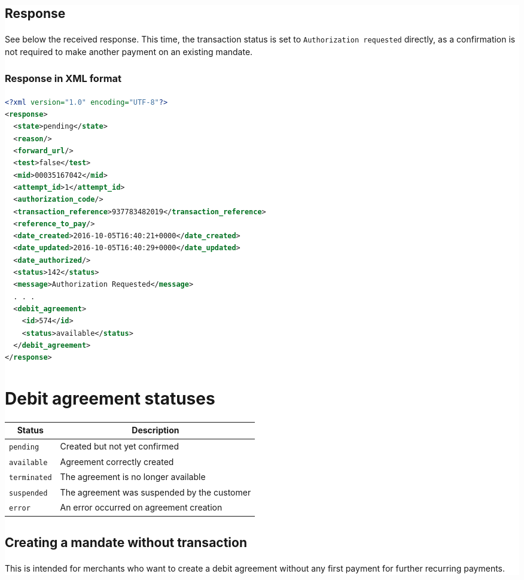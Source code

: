 
## Response

See below the received response. This time, the transaction status is
set to `Authorization requested` directly, as a confirmation is not
required to make another payment on an existing mandate.

### Response in XML format

```xml
<?xml version="1.0" encoding="UTF-8"?>
<response>
  <state>pending</state>
  <reason/>
  <forward_url/>
  <test>false</test>
  <mid>00035167042</mid>
  <attempt_id>1</attempt_id>
  <authorization_code/>
  <transaction_reference>937783482019</transaction_reference>
  <reference_to_pay/>
  <date_created>2016-10-05T16:40:21+0000</date_created>
  <date_updated>2016-10-05T16:40:29+0000</date_updated>
  <date_authorized/>
  <status>142</status>
  <message>Authorization Requested</message>
  . . . 
  <debit_agreement>
    <id>574</id>
    <status>available</status>
  </debit_agreement>
</response>
```


# Debit agreement statuses
  
| **Status**   |      **Description**    |
|----------|-------------|
| `pending` |  Created but not yet confirmed
| `available` |  Agreement correctly created
| `terminated` |  The agreement is no longer available
| `suspended` |  The agreement was suspended by the customer
| `error` |  An error occurred on agreement creation

## Creating a mandate without transaction

This is intended for merchants who want to create a debit agreement
without any first payment for further recurring payments.
